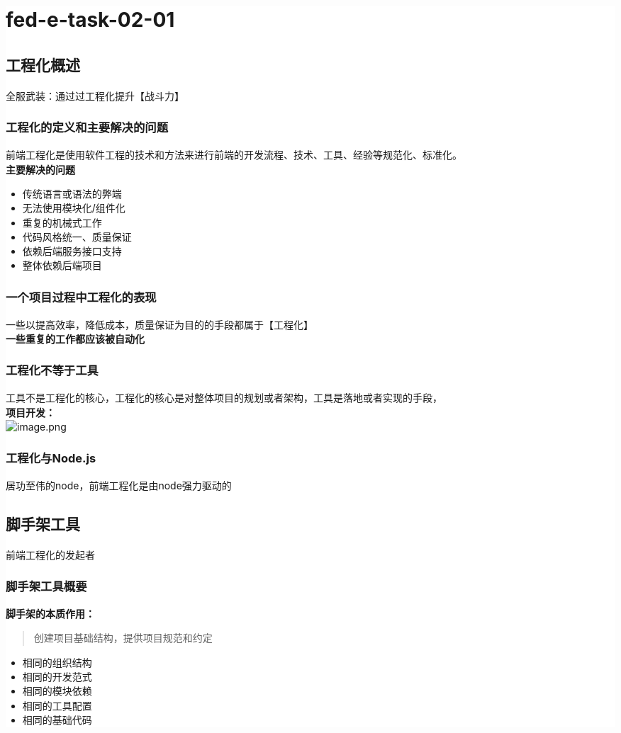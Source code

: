 # fed-e-task-02-01

<a name="OzVd6"></a>
## 工程化概述
全服武装：通过过工程化提升【战斗力】
<a name="yGHYh"></a>
### 工程化的定义和主要解决的问题
前端工程化是使用软件工程的技术和方法来进行前端的开发流程、技术、工具、经验等规范化、标准化。<br />**主要解决的问题**

- 传统语言或语法的弊端
- 无法使用模块化/组件化
- 重复的机械式工作
- 代码风格统一、质量保证
- 依赖后端服务接口支持
- 整体依赖后端项目



<a name="8upyR"></a>
### 一个项目过程中工程化的表现
一些以提高效率，降低成本，质量保证为目的的手段都属于【工程化】<br />**一些重复的工作都应该被自动化**<br />

<a name="hTayk"></a>
### 工程化不等于工具
工具不是工程化的核心，工程化的核心是对整体项目的规划或者架构，工具是落地或者实现的手段，<br />**项目开发：**<br />![image.png](https://cdn.nlark.com/yuque/0/2020/png/243369/1591239341866-aa73b06c-a155-47f5-9baf-c1a7cdeff88b.png#align=left&display=inline&height=683&margin=%5Bobject%20Object%5D&name=image.png&originHeight=683&originWidth=1185&size=228827&status=done&style=none&width=1185)<br />

<a name="2EPQO"></a>
### 工程化与Node.js
居功至伟的node，前端工程化是由node强力驱动的<br />

<a name="VkKtU"></a>
## 脚手架工具
前端工程化的发起者<br />

<a name="PsrAE"></a>
### 脚手架工具概要
**脚手架的本质作用：**
> 创建项目基础结构，提供项目规范和约定

- 相同的组织结构
- 相同的开发范式
- 相同的模块依赖
- 相同的工具配置
- 相同的基础代码

